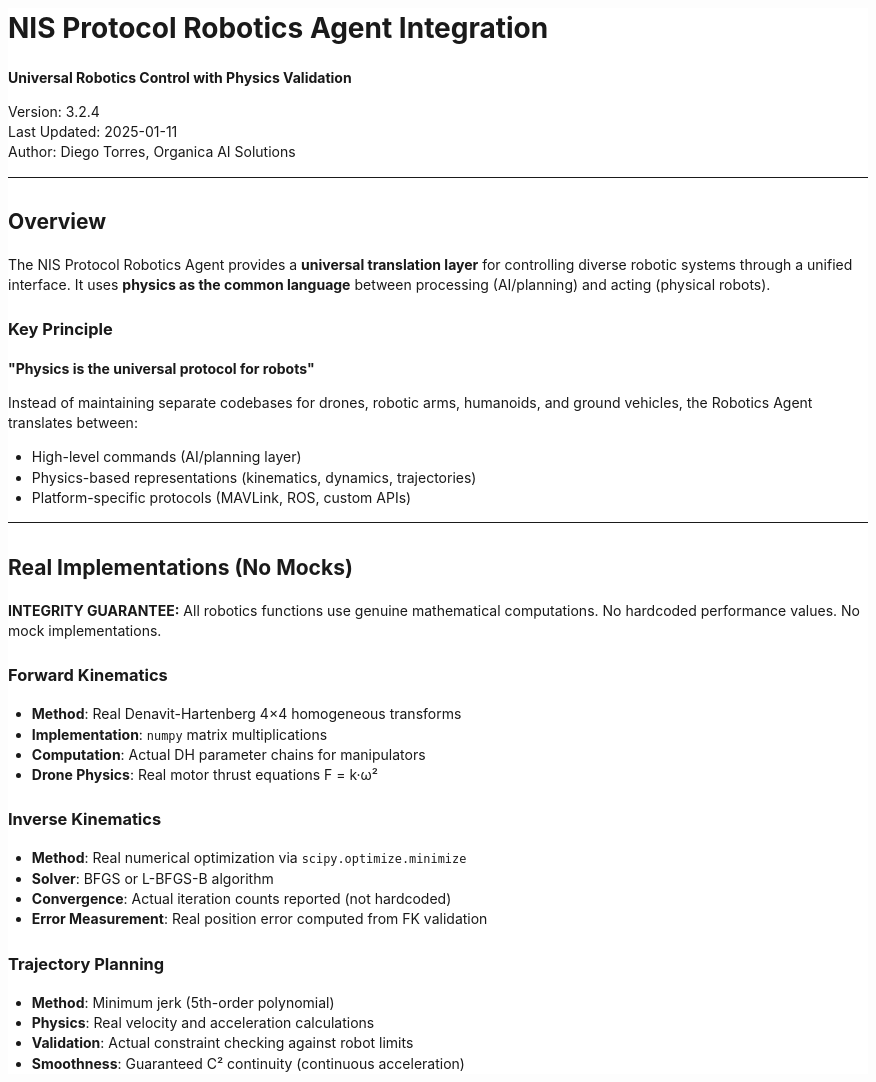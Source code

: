 # NIS Protocol Robotics Agent Integration

**Universal Robotics Control with Physics Validation**

Version: 3.2.4  
Last Updated: 2025-01-11  
Author: Diego Torres, Organica AI Solutions

---

## Overview

The NIS Protocol Robotics Agent provides a **universal translation layer** for controlling diverse robotic systems through a unified interface. It uses **physics as the common language** between processing (AI/planning) and acting (physical robots).

### Key Principle

**"Physics is the universal protocol for robots"**

Instead of maintaining separate codebases for drones, robotic arms, humanoids, and ground vehicles, the Robotics Agent translates between:
- High-level commands (AI/planning layer)
- Physics-based representations (kinematics, dynamics, trajectories)
- Platform-specific protocols (MAVLink, ROS, custom APIs)

---

## Real Implementations (No Mocks)

**INTEGRITY GUARANTEE:** All robotics functions use genuine mathematical computations. No hardcoded performance values. No mock implementations.

### Forward Kinematics
- **Method**: Real Denavit-Hartenberg 4×4 homogeneous transforms
- **Implementation**: `numpy` matrix multiplications
- **Computation**: Actual DH parameter chains for manipulators
- **Drone Physics**: Real motor thrust equations F = k·ω²

### Inverse Kinematics
- **Method**: Real numerical optimization via `scipy.optimize.minimize`
- **Solver**: BFGS or L-BFGS-B algorithm
- **Convergence**: Actual iteration counts reported (not hardcoded)
- **Error Measurement**: Real position error computed from FK validation

### Trajectory Planning
- **Method**: Minimum jerk (5th-order polynomial)
- **Physics**: Real velocity and acceleration calculations
- **Validation**: Actual constraint checking against robot limits
- **Smoothness**: Guaranteed C² continuity (continuous acceleration)
